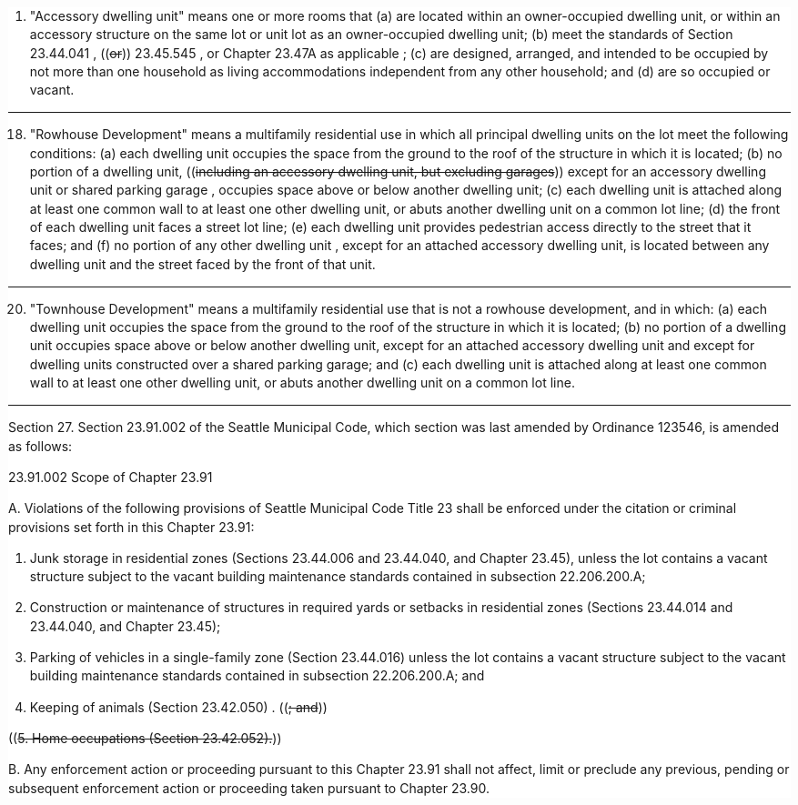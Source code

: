 1. "Accessory dwelling unit" means one or more rooms that (a) are located within an owner-occupied dwelling unit, or within an accessory structure on the same lot  or unit lot  as an owner-occupied dwelling unit; (b) meet the standards of Section 23.44.041 ,  ((~~or~~)) 23.45.545 , or Chapter 23.47A as applicable ; (c) are designed, arranged, and intended to be occupied by not more than one household as living accommodations independent from any other household; and (d) are so occupied or vacant.

 ***

 18. "Rowhouse Development" means a multifamily residential use in which all principal dwelling units on the lot meet the following conditions: (a) each dwelling unit occupies the space from the ground to the roof of the structure in which it is located; (b) no portion of a dwelling unit, ((~~including an accessory dwelling unit, but excluding garages~~))  except for an accessory dwelling unit or shared parking garage , occupies space above or below another dwelling unit; (c) each dwelling unit is attached along at least one common wall to at least one other dwelling unit, or abuts another dwelling unit on a common lot line; (d) the front of each dwelling unit faces a street lot line; (e) each dwelling unit provides pedestrian access directly to the street that it faces; and (f) no portion of any other dwelling unit , except for an attached accessory dwelling unit,  is located between any dwelling unit and the street faced by the front of that unit.

 ***

 20. "Townhouse Development" means a multifamily residential use that is not a rowhouse development, and in which: (a) each dwelling unit occupies the space from the ground to the roof of the structure in which it is located; (b) no portion of a dwelling unit occupies space above or below another dwelling unit,  except for an attached accessory dwelling unit and  except for dwelling units constructed over a shared parking garage; and (c) each dwelling unit is attached along at least one common wall to at least one other dwelling unit, or abuts another dwelling unit on a common lot line.

 ***

 Section 27. Section 23.91.002 of the Seattle Municipal Code, which section was last amended by Ordinance 123546, is amended as follows:

 23.91.002 Scope of Chapter 23.91

 A. Violations of the following provisions of Seattle Municipal Code Title 23 shall be enforced under the citation or criminal provisions set forth in this Chapter 23.91:

 1. Junk storage in residential zones (Sections 23.44.006 and 23.44.040, and Chapter 23.45), unless the lot contains a vacant structure subject to the vacant building maintenance standards contained in subsection 22.206.200.A;

 2. Construction or maintenance of structures in required yards or setbacks in residential zones (Sections 23.44.014 and 23.44.040, and Chapter 23.45);

 3. Parking of vehicles in a single-family zone (Section 23.44.016) unless the lot contains a vacant structure subject to the vacant building maintenance standards contained in subsection 22.206.200.A;  and

 4. Keeping of animals (Section 23.42.050) .  ((~~; and~~))

 ((~~5. Home occupations (Section 23.42.052).~~))

 B. Any enforcement action or proceeding pursuant to this Chapter 23.91 shall not affect, limit or preclude any previous, pending or subsequent enforcement action or proceeding taken pursuant to Chapter 23.90.
